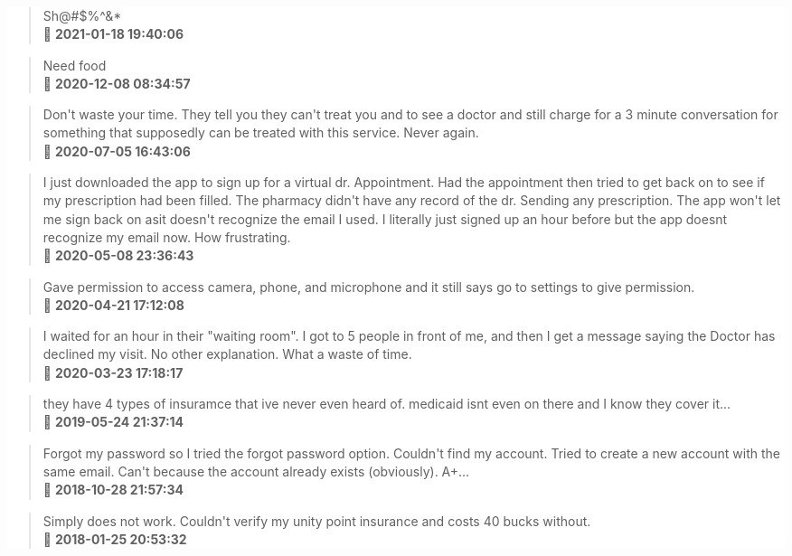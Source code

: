 </p>

> Sh@#$%^&*<br> :date: __2021-01-18 19:40:06__

> Need food<br> :date: __2020-12-08 08:34:57__

> Don't waste your time. They tell you they can't treat you and to see a doctor and still charge for a 3 minute conversation for something that supposedly can be treated with this service. Never again.<br> :date: __2020-07-05 16:43:06__

> I just downloaded the app to sign up for a virtual dr. Appointment. Had the appointment then tried to get back on to see if my prescription had been filled. The pharmacy didn't have any record of the dr. Sending any prescription. The app won't let me sign back on asit doesn't recognize the email I used. I literally just signed up an hour before but the app doesnt recognize my email now. How frustrating.<br> :date: __2020-05-08 23:36:43__

> Gave permission to access camera, phone, and microphone and it still says go to settings to give permission.<br> :date: __2020-04-21 17:12:08__

> I waited for an hour in their "waiting room". I got to 5 people in front of me, and then I get a message saying the Doctor has declined my visit. No other explanation. What a waste of time.<br> :date: __2020-03-23 17:18:17__

> they have 4 types of insuramce that ive never even heard of. medicaid isnt even on there and I know they cover it...<br> :date: __2019-05-24 21:37:14__

> Forgot my password so I tried the forgot password option. Couldn't find my account. Tried to create a new account with the same email. Can't because the account already exists (obviously). A+...<br> :date: __2018-10-28 21:57:34__

> Simply does not work. Couldn't verify my unity point insurance and costs 40 bucks without.<br> :date: __2018-01-25 20:53:32__


